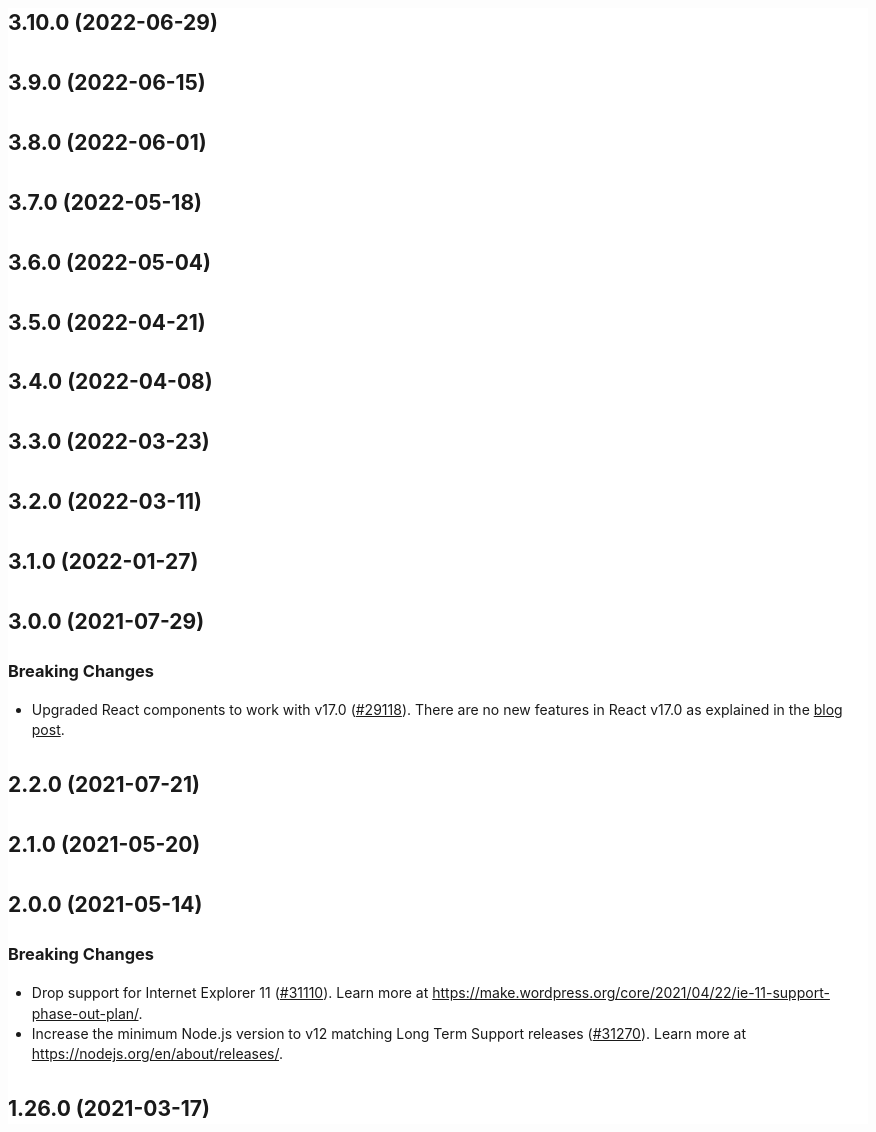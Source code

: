 ## 3.10.0 (2022-06-29)

## 3.9.0 (2022-06-15)

## 3.8.0 (2022-06-01)

## 3.7.0 (2022-05-18)

## 3.6.0 (2022-05-04)

## 3.5.0 (2022-04-21)

## 3.4.0 (2022-04-08)

## 3.3.0 (2022-03-23)

## 3.2.0 (2022-03-11)

## 3.1.0 (2022-01-27)

## 3.0.0 (2021-07-29)

### Breaking Changes

-   Upgraded React components to work with v17.0 ([#29118](https://github.com/WordPress/gutenberg/pull/29118)). There are no new features in React v17.0 as explained in the [blog post](https://reactjs.org/blog/2020/10/20/react-v17.html).

## 2.2.0 (2021-07-21)

## 2.1.0 (2021-05-20)

## 2.0.0 (2021-05-14)

### Breaking Changes

-   Drop support for Internet Explorer 11 ([#31110](https://github.com/WordPress/gutenberg/pull/31110)). Learn more at https://make.wordpress.org/core/2021/04/22/ie-11-support-phase-out-plan/.
-   Increase the minimum Node.js version to v12 matching Long Term Support releases ([#31270](https://github.com/WordPress/gutenberg/pull/31270)). Learn more at https://nodejs.org/en/about/releases/.

## 1.26.0 (2021-03-17)
